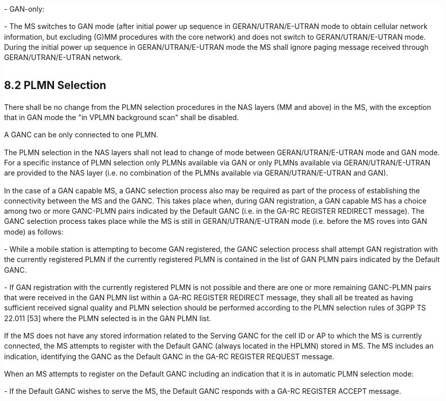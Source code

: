 \- GAN-only:

\- The MS switches to GAN mode (after initial power up sequence in
GERAN/UTRAN/E-UTRAN mode to obtain cellular network information, but
excluding (G)MM procedures with the core network) and does not switch to
GERAN/UTRAN/E-UTRAN mode. During the initial power up sequence in
GERAN/UTRAN/E-UTRAN mode the MS shall ignore paging message received
through GERAN/UTRAN/E-UTRAN network.

8.2 PLMN Selection
------------------

There shall be no change from the PLMN selection procedures in the NAS
layers (MM and above) in the MS, with the exception that in GAN mode the
\"in VPLMN background scan\" shall be disabled.

A GANC can be only connected to one PLMN.

The PLMN selection in the NAS layers shall not lead to change of mode
between GERAN/UTRAN/E-UTRAN mode and GAN mode. For a specific instance
of PLMN selection only PLMNs available via GAN or only PLMNs available
via GERAN/UTRAN/E-UTRAN are provided to the NAS layer (i.e. no
combination of the PLMNs available via GERAN/UTRAN/E-UTRAN and GAN).

In the case of a GAN capable MS, a GANC selection process also may be
required as part of the process of establishing the connectivity between
the MS and the GANC. This takes place when, during GAN registration, a
GAN capable MS has a choice among two or more GANC-PLMN pairs indicated
by the Default GANC (i.e. in the GA-RC REGISTER REDIRECT message). The
GANC selection process takes place while the MS is still in
GERAN/UTRAN/E-UTRAN mode (i.e. before the MS roves into GAN mode) as
follows:

\- While a mobile station is attempting to become GAN registered, the
GANC selection process shall attempt GAN registration with the currently
registered PLMN if the currently registered PLMN is contained in the
list of GAN PLMN pairs indicated by the Default GANC.

\- If GAN registration with the currently registered PLMN is not
possible and there are one or more remaining GANC-PLMN pairs that were
received in the GAN PLMN list within a GA-RC REGISTER REDIRECT message,
they shall all be treated as having sufficient received signal quality
and PLMN selection should be performed according to the PLMN selection
rules of 3GPP TS 22.011 \[53\] where the PLMN selected is in the GAN
PLMN list.

If the MS does not have any stored information related to the Serving
GANC for the cell ID or AP to which the MS is currently connected, the
MS attempts to register with the Default GANC (always located in the
HPLMN) stored in MS. The MS includes an indication, identifying the GANC
as the Default GANC in the GA-RC REGISTER REQUEST message.

When an MS attempts to register on the Default GANC including an
indication that it is in automatic PLMN selection mode:

\- If the Default GANC wishes to serve the MS, the Default GANC responds
with a GA-RC REGISTER ACCEPT message.
